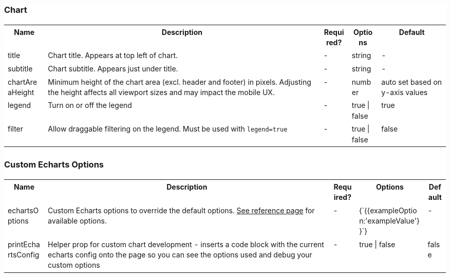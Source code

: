 
### Chart

<table>						 
<tr>	<th class='tleft'>Name</th>	<th class='tleft'>Description</th>	<th>Required?</th>	<th>Options</th>	<th>Default</th>	</tr>
<tr>	<td>title</td>	<td>Chart title. Appears at top left of chart.</td>	<td class='tcenter'>-</td>	<td class='tcenter'>string</td>	<td class='tcenter'>-</td>	</tr>
<tr>	<td>subtitle</td>	<td>Chart subtitle. Appears just under title.</td>	<td class='tcenter'>-</td>	<td class='tcenter'>string</td>	<td class='tcenter'>-</td>	</tr>
<tr>	<td>chartAreaHeight</td>	<td>Minimum height of the chart area (excl. header and footer) in pixels. Adjusting the height affects all viewport sizes and may impact the mobile UX.</td>	<td class='tcenter'>-</td>	<td class='tcenter'>number</td>	<td class='tcenter'>auto set based on y-axis values</td>	</tr>
<tr>	<td>legend</td>	<td>Turn on or off the legend</td>	<td class='tcenter'>-</td>	<td class='tcenter'>true | false</td>	<td class='tcenter'>true</td>	</tr>
<tr>	<td>filter</td>	<td>Allow draggable filtering on the legend. Must be used with <code>legend=true</code></td>	<td class='tcenter'>-</td>	<td class='tcenter'>true | false</td>	<td class='tcenter'>false</td>	</tr>

</table>

### Custom Echarts Options

<table>
<tr>	<th class='tleft'>Name</th>	<th class='tleft'>Description</th>	<th>Required?</th>	<th>Options</th>	<th>Default</th>	</tr>
<tr>	<td>echartsOptions</td>	<td>Custom Echarts options to override the default options. <a href='/components/echarts-options'>See reference page</a> for available options.</td>	<td class='tcenter'>-</td>	<td class='tcenter'>{`{{exampleOption:'exampleValue'}}`}</td>	<td class='tcenter'>-</td>	</tr>
<tr>	<td>printEchartsConfig</td>	<td>Helper prop for custom chart development - inserts a code block with the current echarts config onto the page so you can see the options used and debug your custom options</td>	<td class='tcenter'>-</td>	<td class='tcenter'>true | false</td>	<td class='tcenter'>false</td>	</tr>
</table>

